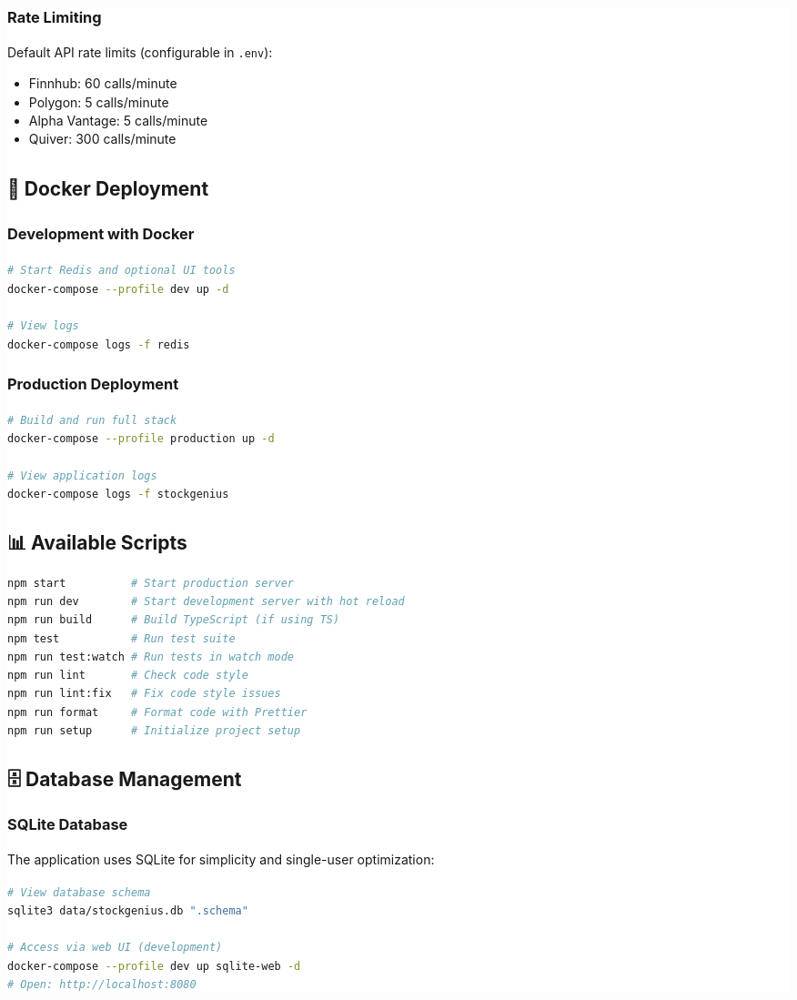 ### Rate Limiting

Default API rate limits (configurable in `.env`):

- Finnhub: 60 calls/minute
- Polygon: 5 calls/minute
- Alpha Vantage: 5 calls/minute
- Quiver: 300 calls/minute

## 🐳 Docker Deployment

### Development with Docker

```bash
# Start Redis and optional UI tools
docker-compose --profile dev up -d

# View logs
docker-compose logs -f redis
```

### Production Deployment

```bash
# Build and run full stack
docker-compose --profile production up -d

# View application logs
docker-compose logs -f stockgenius
```

## 📊 Available Scripts

```bash
npm start          # Start production server
npm run dev        # Start development server with hot reload
npm run build      # Build TypeScript (if using TS)
npm test           # Run test suite
npm run test:watch # Run tests in watch mode
npm run lint       # Check code style
npm run lint:fix   # Fix code style issues
npm run format     # Format code with Prettier
npm run setup      # Initialize project setup
```

## 🗄️ Database Management

### SQLite Database

The application uses SQLite for simplicity and single-user optimization:

```bash
# View database schema
sqlite3 data/stockgenius.db ".schema"

# Access via web UI (development)
docker-compose --profile dev up sqlite-web -d
# Open: http://localhost:8080
```
